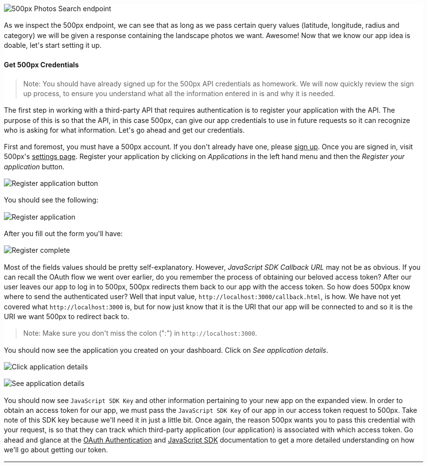 ![500px Photos Search endpoint](https://cloud.githubusercontent.com/assets/204420/15404830/fa9a65e0-1dc4-11e6-8e6a-16fefcd02eb4.png)

As we inspect the 500px endpoint, we can see that as long as we pass certain query values (latitude, longitude, radius and category) we will be given a response containing the landscape photos we want. Awesome! Now that we know our app idea is doable, let's start setting it up.

#### Get 500px Credentials

> Note: You should have already signed up for the 500px API credentials as homework. We will now quickly review the sign up process, to ensure you understand what all the information entered in is and why it is needed.

The first step in working with a third-party API that requires authentication is to register your application with the API. The purpose of this is so that the API, in this case 500px, can give our app credentials to use in future requests so it can recognize who is asking for what information. Let's go ahead and get our credentials.

First and foremost, you must have a 500px account. If you don't already have one, please [sign up](https://500px.com/signup). Once you are signed in, visit 500px's [settings page](https://500px.com/settings/applications). Register your application by clicking on _Applications_ in the left hand menu and then the _Register your application_ button. 

![Register application button](https://cloud.githubusercontent.com/assets/204420/15404835/fe793fce-1dc4-11e6-8270-bf05c1b1d2c4.png)

You should see the following:

![Register application](https://cloud.githubusercontent.com/assets/204420/15399945/4115496a-1daf-11e6-9c8c-7054b5983fa0.png)

After you fill out the form you'll have:

![Register complete](https://cloud.githubusercontent.com/assets/204420/15404845/02a48ed2-1dc5-11e6-92cb-40be14a0c459.png)

Most of the fields values should be pretty self-explanatory. However, _JavaScript SDK Callback URL_ may not be as obvious. If you can recall the OAuth flow we went over earlier, do you remember the process of obtaining our beloved access token? After our user leaves our app to log in to 500px, 500px redirects them back to our app with the access token. So how does 500px know where to send the authenticated user? Well that input value, `http://localhost:3000/callback.html`, is how. We have not yet covered what `http://localhost:3000` is, but for now just know that it is the URI that our app will be connected to and so it is the URI we want 500px to redirect back to.

> Note: Make sure you don't miss the colon (":") in `http://localhost:3000`.

You should now see the application you created on your dashboard. Click on _See application details_.

![Click application details](https://cloud.githubusercontent.com/assets/204420/15404851/05ea900a-1dc5-11e6-9452-662d27edbad8.png)

![See application details](https://cloud.githubusercontent.com/assets/204420/15399977/67f5719a-1daf-11e6-8f48-ec61fa9d5b59.png)

You should now see `JavaScript SDK Key` and other information pertaining to your new app on the expanded view. In order to obtain an access token for our app, we must pass the `JavaScript SDK Key` of our app in our access token request to 500px. Take note of this SDK key because we'll need it in just a little bit. Once again, the reason 500px wants you to pass this credential with your request, is so that they can track which third-party application (our application) is associated with which access token. Go ahead and glance at the [OAuth Authentication](https://github.com/500px/api-documentation/blob/master/authentication/POST_oauth_accesstoken.md) and [JavaScript SDK](https://github.com/500px/500px-js-sdk) documentation to get a more detailed understanding on how we'll go about getting our token.

---